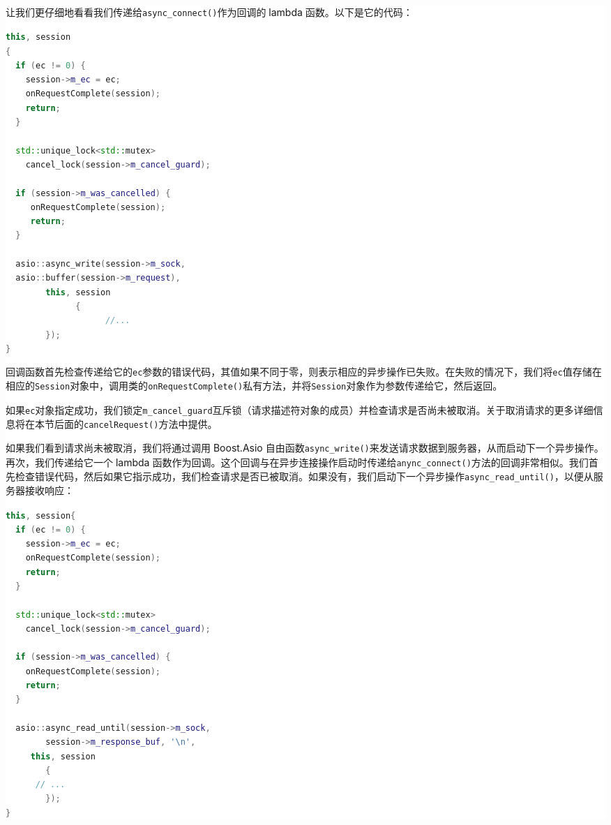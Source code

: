 让我们更仔细地看看我们传递给`async_connect()`作为回调的 lambda 函数。以下是它的代码：

```cpp
this, session
{
  if (ec != 0) {
    session->m_ec = ec;
    onRequestComplete(session);
    return;
  }

  std::unique_lock<std::mutex>
    cancel_lock(session->m_cancel_guard);

  if (session->m_was_cancelled) {
     onRequestComplete(session);
     return;
  }

  asio::async_write(session->m_sock,
  asio::buffer(session->m_request),
        this, session
              {
                    //...
        });
}
```

回调函数首先检查传递给它的`ec`参数的错误代码，其值如果不同于零，则表示相应的异步操作已失败。在失败的情况下，我们将`ec`值存储在相应的`Session`对象中，调用类的`onRequestComplete()`私有方法，并将`Session`对象作为参数传递给它，然后返回。

如果`ec`对象指定成功，我们锁定`m_cancel_guard`互斥锁（请求描述符对象的成员）并检查请求是否尚未被取消。关于取消请求的更多详细信息将在本节后面的`cancelRequest()`方法中提供。

如果我们看到请求尚未被取消，我们将通过调用 Boost.Asio 自由函数`async_write()`来发送请求数据到服务器，从而启动下一个异步操作。再次，我们传递给它一个 lambda 函数作为回调。这个回调与在异步连接操作启动时传递给`anync_connect()`方法的回调非常相似。我们首先检查错误代码，然后如果它指示成功，我们检查请求是否已被取消。如果没有，我们启动下一个异步操作`async_read_until()`，以便从服务器接收响应：

```cpp
this, session{
  if (ec != 0) {
    session->m_ec = ec;
    onRequestComplete(session);
    return;
  }

  std::unique_lock<std::mutex>
    cancel_lock(session->m_cancel_guard);

  if (session->m_was_cancelled) {
    onRequestComplete(session);
    return;
  }

  asio::async_read_until(session->m_sock,
        session->m_response_buf, '\n', 
     this, session 
        {
      // ...
        });
}
```
